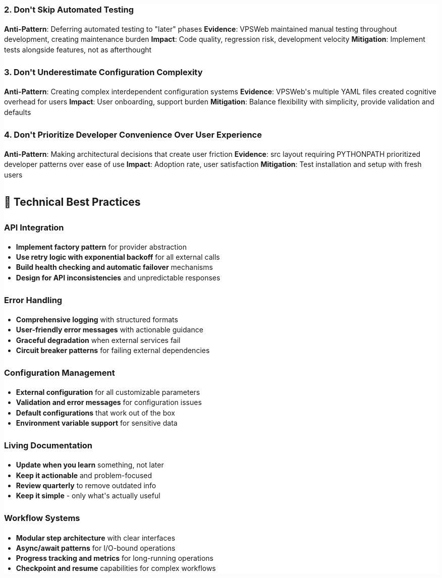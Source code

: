 ### 2. Don't Skip Automated Testing
**Anti-Pattern**: Deferring automated testing to "later" phases
**Evidence**: VPSWeb maintained manual testing throughout development, creating maintenance burden
**Impact**: Code quality, regression risk, development velocity
**Mitigation**: Implement tests alongside features, not as afterthought

### 3. Don't Underestimate Configuration Complexity
**Anti-Pattern**: Creating complex interdependent configuration systems
**Evidence**: VPSWeb's multiple YAML files created cognitive overhead for users
**Impact**: User onboarding, support burden
**Mitigation**: Balance flexibility with simplicity, provide validation and defaults

### 4. Don't Prioritize Developer Convenience Over User Experience
**Anti-Pattern**: Making architectural decisions that create user friction
**Evidence**: src layout requiring PYTHONPATH prioritized developer patterns over ease of use
**Impact**: Adoption rate, user satisfaction
**Mitigation**: Test installation and setup with fresh users

## 🔧 Technical Best Practices

### API Integration
- **Implement factory pattern** for provider abstraction
- **Use retry logic with exponential backoff** for all external calls
- **Build health checking and automatic failover** mechanisms
- **Design for API inconsistencies** and unpredictable responses

### Error Handling
- **Comprehensive logging** with structured formats
- **User-friendly error messages** with actionable guidance
- **Graceful degradation** when external services fail
- **Circuit breaker patterns** for failing external dependencies

### Configuration Management
- **External configuration** for all customizable parameters
- **Validation and error messages** for configuration issues
- **Default configurations** that work out of the box
- **Environment variable support** for sensitive data

### Living Documentation
- **Update when you learn** something, not later
- **Keep it actionable** and problem-focused
- **Review quarterly** to remove outdated info
- **Keep it simple** - only what's actually useful

### Workflow Systems
- **Modular step architecture** with clear interfaces
- **Async/await patterns** for I/O-bound operations
- **Progress tracking and metrics** for long-running operations
- **Checkpoint and resume** capabilities for complex workflows
